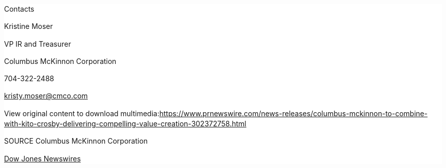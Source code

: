 Contacts

Kristine Moser

VP IR and Treasurer

Columbus McKinnon Corporation

704-322-2488

kristy.moser@cmco.com

View original content to download multimedia:https://www.prnewswire.com/news-releases/columbus-mckinnon-to-combine-with-kito-crosby-delivering-compelling-value-creation-302372758.html

SOURCE Columbus McKinnon Corporation

[Dow Jones Newswires](https://www.tradingview.com/news/DJN_DN20250210010202:0/)
